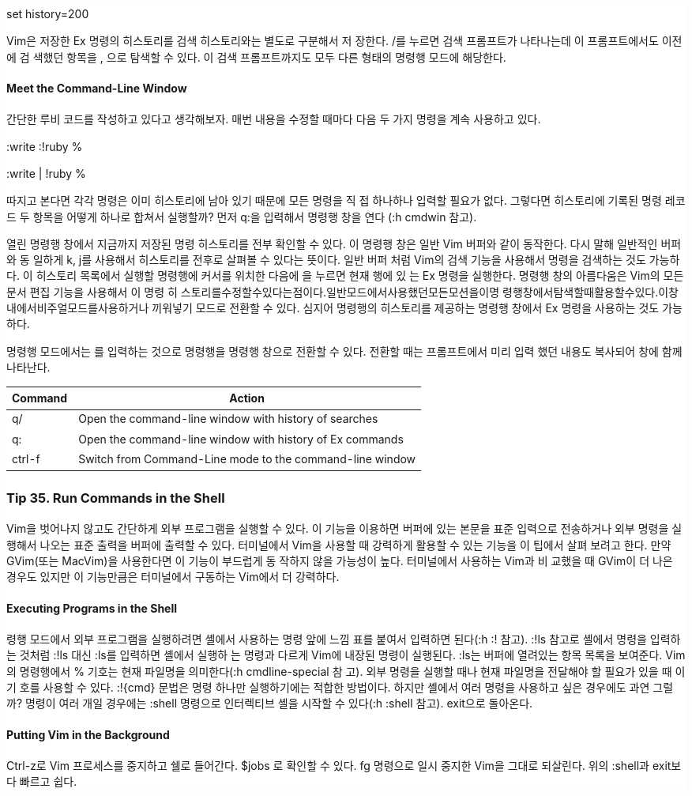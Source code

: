 set history=200

Vim은 저장한 Ex 명령의 히스토리를 검색 히스토리와는 별도로 구분해서 저 장한다. /를 누르면 검색 프롬프트가 나타나는데 이 프롬프트에서도 이전에 검 색했던 항목을 <Up>, <Down>으로 탐색할 수 있다. 이 검색 프롬프트까지도 모두 다른 형태의 명령행 모드에 해당한다.

#### Meet the Command-Line Window

간단한 루비 코드를 작성하고 있다고 생각해보자. 매번 내용을 수정할 때마다 다음 두 가지 명령을 계속 사용하고 있다.

:write
:!ruby %

:write | !ruby %

따지고 본다면 각각 명령은 이미 히스토리에 남아 있기 때문에 모든 명령을 직 접 하나하나 입력할 필요가 없다. 그렇다면 히스토리에 기록된 명령 레코드 두 항목을 어떻게 하나로 합쳐서 실행할까? 먼저 q:을 입력해서 명령행 창을 연다 (:h cmdwin 참고).

열린 명령행 창에서 지금까지 저장된 명령 히스토리를 전부 확인할 수 있다. 이 명령행 창은 일반 Vim 버퍼와 같이 동작한다. 다시 말해 일반적인 버퍼와 동 일하게 k, j를 사용해서 히스토리를 전후로 살펴볼 수 있다는 뜻이다. 일반 버퍼 처럼 Vim의 검색 기능을 사용해서 명령을 검색하는 것도 가능하다. 이 히스토리 목록에서 실행할 명령행에 커서를 위치한 다음에 <CR>을 누르면 현재 행에 있 는 Ex 명령을 실행한다.
명령행 창의 아름다움은 Vim의 모든 문서 편집 기능을 사용해서 이 명령 히 스토리를수정할수있다는점이다.일반모드에서사용했던모든모션을이명 령행창에서탐색할때활용할수있다.이창내에서비주얼모드를사용하거나 끼워넣기 모드로 전환할 수 있다. 심지어 명령행의 히스토리를 제공하는 명령행 창에서 Ex 명령을 사용하는 것도 가능하다.

명령행 모드에서는 <C-f>를 입력하는 것으로 명령행을 명령행 창으로 전환할 수 있다. 전환할 때는 프롬프트에서 미리 입력 했던 내용도 복사되어 창에 함께 나타난다.

| Command | Action                                                   |
|---------|----------------------------------------------------------|
| q/      | Open the command-line window with history of searches    |
| q:      | Open the command-line window with history of Ex commands |
| ctrl-f  | Switch from Command-Line mode to the command-line window |

### Tip 35. Run Commands in the Shell

Vim을 벗어나지 않고도 간단하게 외부 프로그램을 실행할 수 있다. 이 기능을 이용하면 버퍼에 있는 본문을 표준 입력으로 전송하거나 외부 명령을 실행해서 나오는 표준 출력을 버퍼에 출력할 수 있다.
터미널에서 Vim을 사용할 때 강력하게 활용할 수 있는 기능을 이 팁에서 살펴 보려고 한다. 만약 GVim(또는 MacVim)을 사용한다면 이 기능이 부드럽게 동 작하지 않을 가능성이 높다.
터미널에서 사용하는 Vim과 비 교했을 때 GVim이 더 나은 경우도 있지만 이 기능만큼은 터미널에서 구동하는 Vim에서 더 강력하다.

#### Executing Programs in the Shell

령행 모드에서 외부 프로그램을 실행하려면 셸에서 사용하는 명령 앞에 느낌 표를 붙여서 입력하면 된다(:h :! 참고).
:!ls
참고로 셸에서 명령을 입력하는 것처럼 :!ls 대신 :ls를 입력하면 셸에서 실행하 는 명령과 다르게 Vim에 내장된 명령이 실행된다. :ls는 버퍼에 열려있는 항목 목록을 보여준다.
Vim의 명령행에서 % 기호는 현재 파일명을 의미한다(:h cmdline-special 참 고). 외부 명령을 실행할 때나 현재 파일명을 전달해야 할 필요가 있을 때 이 기
호를 사용할 수 있다.
:!{cmd}
문법은 명령 하나만 실행하기에는 적합한 방법이다. 하지만 셸에서 여러 명령을 사용하고 싶은 경우에도 과연 그럴까? 명령이 여러 개일 경우에는 :shell 명령으로 인터렉티브 셸을 시작할 수 있다(:h :shell 참고). exit으로 돌아온다.

>
#### Putting Vim in the Background
>
Ctrl-z로 Vim 프로세스를 중지하고 쉘로 들어간다.
$jobs 로 확인할 수 있다.
fg 명령으로 일시 중지한 Vim을 그대로 되살린다.
위의 :shell과 exit보다 빠르고 쉽다.
>
